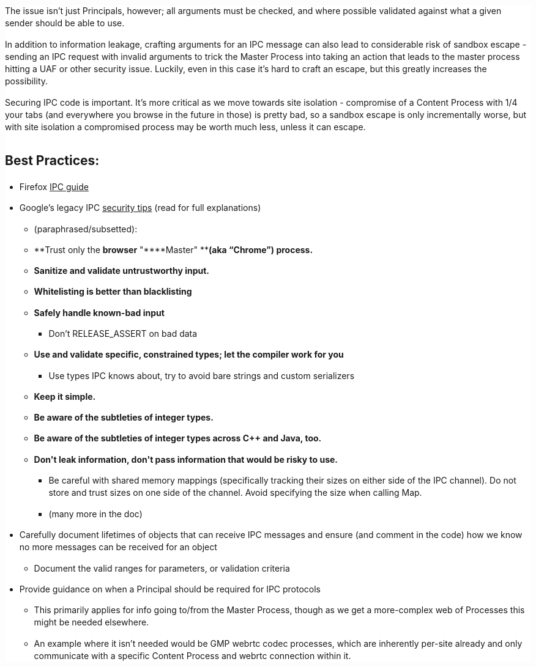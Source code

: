 The issue isn’t just Principals, however; all arguments must be checked, and where possible validated against what a given sender should be able to use.

In addition to information leakage, crafting arguments for an IPC message can also lead to considerable risk of sandbox escape - sending an IPC request with invalid arguments to trick the Master Process into taking an action that leads to the master process hitting a UAF or other security issue.  Luckily, even in this case it’s hard to craft an escape, but this greatly increases the possibility.

Securing IPC code is important.  It’s more critical as we move towards site isolation - compromise of a Content Process with 1/4 your tabs (and everywhere you browse in the future in those) is pretty bad, so a sandbox escape is only incrementally worse, but with site isolation a compromised process may be worth much less, unless it can escape.

## Best Practices:

* Firefox [IPC guide](https://wiki.mozilla.org/Security/Sandbox/IPCguide)

* Google’s legacy IPC [security tips](https://www.chromium.org/Home/chromium-security/education/security-tips-for-ipc) (read for full explanations)

    * (paraphrased/subsetted):

    * **Trust only the ****browser**** "****Master" ****(aka “Chrome”) process.**

    * **Sanitize and validate untrustworthy input.**

    * **Whitelisting is better than blacklisting**

    * **Safely handle known-bad input**

        * Don’t RELEASE_ASSERT on bad data

    * **Use and validate specific, constrained types; let the compiler work for you**

        * Use types IPC knows about, try to avoid bare strings and custom serializers

    * **Keep it simple.**

    * **Be aware of the subtleties of integer types.**

    * **Be aware of the subtleties of integer types across C++ and Java, too.**

    * **Don't leak information, don't pass information that would be risky to use.**

        * Be careful with shared memory mappings (specifically tracking their sizes on either side of the IPC channel). Do not store and trust sizes on one side of the channel. Avoid specifying the size when calling Map.

        * (many more in the doc)

* Carefully document lifetimes of objects that can receive IPC messages and ensure (and comment in the code) how we know no more messages can be received for an object

    * Document the valid ranges for parameters, or validation criteria

* Provide guidance on when a Principal should be required for IPC protocols

    * This primarily applies for info going to/from the Master Process, though as we get a more-complex web of Processes this might be needed elsewhere. 

    * An example where it isn’t needed would be GMP webrtc codec processes, which are inherently per-site already and only communicate with a specific Content Process and webrtc connection within it.
